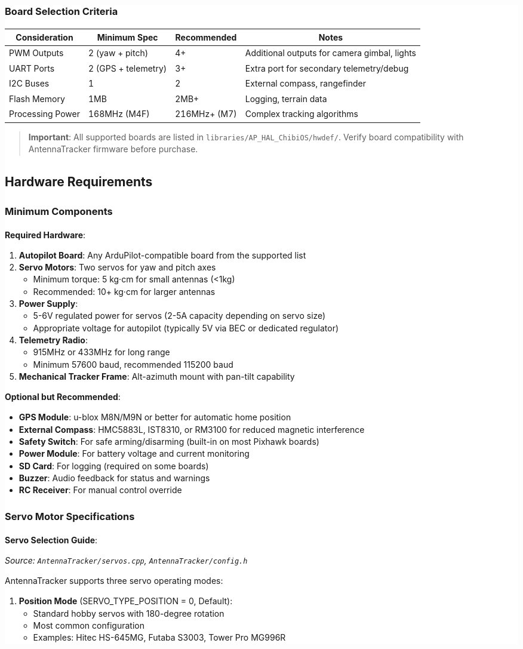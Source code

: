 ### Board Selection Criteria

| Consideration | Minimum Spec | Recommended | Notes |
|---------------|--------------|-------------|-------|
| PWM Outputs | 2 (yaw + pitch) | 4+ | Additional outputs for camera gimbal, lights |
| UART Ports | 2 (GPS + telemetry) | 3+ | Extra port for secondary telemetry/debug |
| I2C Buses | 1 | 2 | External compass, rangefinder |
| Flash Memory | 1MB | 2MB+ | Logging, terrain data |
| Processing Power | 168MHz (M4F) | 216MHz+ (M7) | Complex tracking algorithms |

> **Important**: All supported boards are listed in `libraries/AP_HAL_ChibiOS/hwdef/`. Verify board compatibility with AntennaTracker firmware before purchase.

## Hardware Requirements

### Minimum Components

**Required Hardware**:
1. **Autopilot Board**: Any ArduPilot-compatible board from the supported list
2. **Servo Motors**: Two servos for yaw and pitch axes
   - Minimum torque: 5 kg·cm for small antennas (<1kg)
   - Recommended: 10+ kg·cm for larger antennas
3. **Power Supply**: 
   - 5-6V regulated power for servos (2-5A capacity depending on servo size)
   - Appropriate voltage for autopilot (typically 5V via BEC or dedicated regulator)
4. **Telemetry Radio**: 
   - 915MHz or 433MHz for long range
   - Minimum 57600 baud, recommended 115200 baud
5. **Mechanical Tracker Frame**: Alt-azimuth mount with pan-tilt capability

**Optional but Recommended**:
- **GPS Module**: u-blox M8N/M9N or better for automatic home position
- **External Compass**: HMC5883L, IST8310, or RM3100 for reduced magnetic interference
- **Safety Switch**: For safe arming/disarming (built-in on most Pixhawk boards)
- **Power Module**: For battery voltage and current monitoring
- **SD Card**: For logging (required on some boards)
- **Buzzer**: Audio feedback for status and warnings
- **RC Receiver**: For manual control override

### Servo Motor Specifications

**Servo Selection Guide**:

*Source: `AntennaTracker/servos.cpp`, `AntennaTracker/config.h`*

AntennaTracker supports three servo operating modes:

1. **Position Mode** (SERVO_TYPE_POSITION = 0, Default):
   - Standard hobby servos with 180-degree rotation
   - Most common configuration
   - Examples: Hitec HS-645MG, Futaba S3003, Tower Pro MG996R
